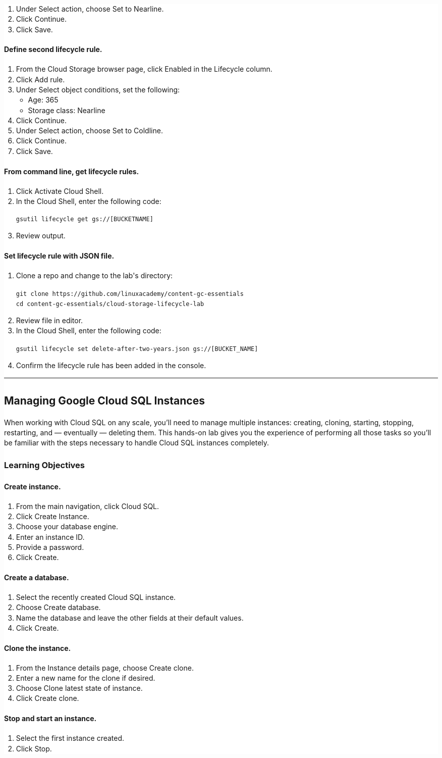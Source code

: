 1. Under Select action, choose Set to Nearline.
1. Click Continue.
1. Click Save.
#### Define second lifecycle rule.
1. From the Cloud Storage browser page, click Enabled in the Lifecycle column.
1. Click Add rule.
1. Under Select object conditions, set the following:
    - Age: 365
    - Storage class: Nearline
1. Click Continue.
1. Under Select action, choose Set to Coldline.
1. Click Continue.
1. Click Save.
#### From command line, get lifecycle rules.
1. Click Activate Cloud Shell.
1. In the Cloud Shell, enter the following code:
    ```
    gsutil lifecycle get gs://[BUCKETNAME]
    ```
1. Review output.
#### Set lifecycle rule with JSON file.
1. Clone a repo and change to the lab's directory:
    ```
    git clone https://github.com/linuxacademy/content-gc-essentials
    cd content-gc-essentials/cloud-storage-lifecycle-lab
    ``` 
1. Review file in editor.
1. In the Cloud Shell, enter the following code:
    ```
    gsutil lifecycle set delete-after-two-years.json gs://[BUCKET_NAME]
    ```
1. Confirm the lifecycle rule has been added in the console.
---
## Managing Google Cloud SQL Instances
When working with Cloud SQL on any scale, you’ll need to manage multiple instances: creating, cloning, starting, stopping, restarting, and — eventually — deleting them. This hands-on lab gives you the experience of performing all those tasks so you’ll be familiar with the steps necessary to handle Cloud SQL instances completely.
### Learning Objectives
#### Create instance.
1. From the main navigation, click Cloud SQL.
1. Click Create Instance.
1. Choose your database engine.
1. Enter an instance ID.
1. Provide a password.
1. Click Create.
#### Create a database.
1. Select the recently created Cloud SQL instance.
1. Choose Create database.
1. Name the database and leave the other fields at their default values.
1. Click Create.
#### Clone the instance.
1. From the Instance details page, choose Create clone.
1. Enter a new name for the clone if desired.
1. Choose Clone latest state of instance.
1. Click Create clone.
#### Stop and start an instance.
1. Select the first instance created.
1. Click Stop.